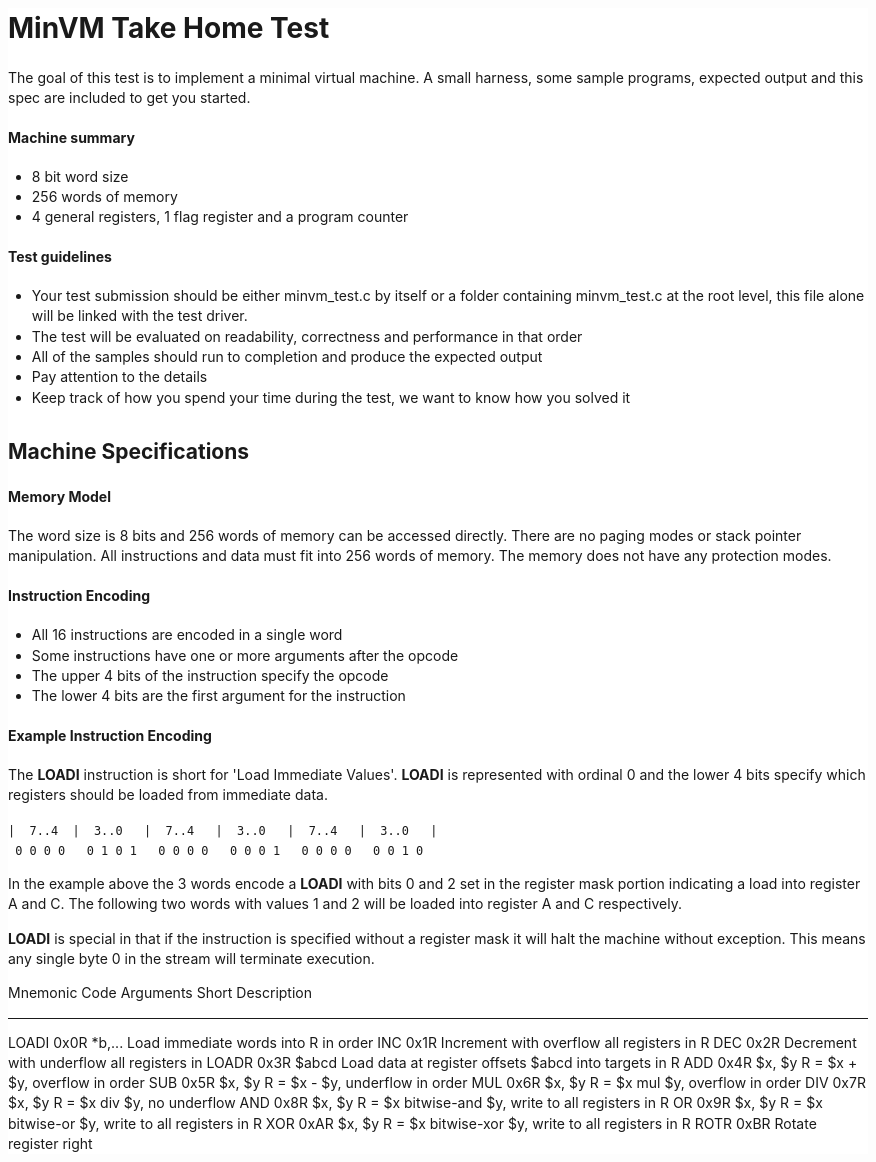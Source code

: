MinVM Take Home Test
============================================================================

The goal of this test is to implement a minimal virtual machine. A small harness, some sample programs, expected output and this spec are included to get you started.


#### Machine summary

- 8 bit word size
- 256 words of memory
- 4 general registers, 1 flag register and a program counter

#### Test guidelines

- Your test submission should be either minvm_test.c by itself or a folder containing minvm_test.c at the root level, this file alone will be linked with the test driver.
- The test will be evaluated on readability, correctness and performance in that order
- All of the samples should run to completion and produce the expected output
- Pay attention to the details
- Keep track of how you spend your time during the test, we want to know how you solved it

Machine Specifications
----------------------------------------------------------------------------

#### Memory Model

The word size is 8 bits and 256 words of memory can be accessed directly. There are no paging modes or stack pointer manipulation. All instructions and data must fit into 256 words of memory. The memory does not have any protection modes.


#### Instruction Encoding

- All 16 instructions are encoded in a single word
- Some instructions have one or more arguments after the opcode
- The upper 4 bits of the instruction specify the opcode
- The lower 4 bits are the first argument for the instruction

#### Example Instruction Encoding

The **LOADI** instruction is short for 'Load Immediate Values'. **LOADI** is represented with ordinal 0 and the lower 4 bits specify which registers should be loaded from immediate data.

       
    |  7..4  |  3..0   |  7..4   |  3..0   |  7..4   |  3..0   | 
     0 0 0 0   0 1 0 1   0 0 0 0   0 0 0 1   0 0 0 0   0 0 1 0  

In the example above the 3 words encode a **LOADI** with bits 0 and 2 set in the register mask portion indicating a load into register A and C. The following two words with values 1 and 2 will be loaded into register A and C respectively.

**LOADI** is special in that if the instruction is specified without a register mask it will halt the machine without exception. This means any single byte 0 in the stream will terminate execution.


Mnemonic   Code        Arguments       Short Description
--------   ----        ----------      ------------------
LOADI      0x0R        *b,...          Load immediate words into R in order
INC        0x1R                        Increment with overflow all registers in R
DEC        0x2R                        Decrement with underflow all registers in
LOADR      0x3R        $abcd           Load data at register offsets $abcd into targets in R
ADD        0x4R        $x, $y          R = $x + $y, overflow in order
SUB        0x5R        $x, $y          R = $x - $y, underflow in order 
MUL        0x6R        $x, $y          R = $x mul $y, overflow in order
DIV        0x7R        $x, $y          R = $x div $y, no underflow
AND        0x8R        $x, $y          R = $x bitwise-and $y, write to all registers in R
OR         0x9R        $x, $y          R = $x bitwise-or $y, write to all registers in R
XOR        0xAR        $x, $y          R = $x bitwise-xor $y, write to all registers in R
ROTR       0xBR                        Rotate register right